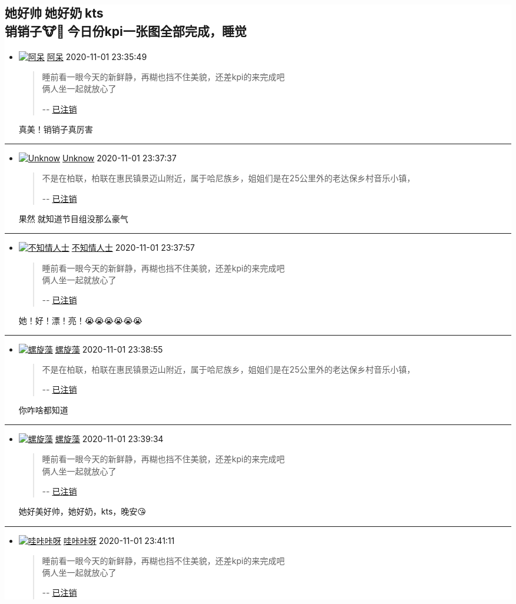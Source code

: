   她好帅 她好奶 kts  
  销销子🐮🍺 今日份kpi一张图全部完成，睡觉  
---
* [![阿呆](https://img3.doubanio.com/icon/u223579792-1.jpg)](https://www.douban.com/people/223579792/)    [阿呆](https://www.douban.com/people/223579792/)    2020-11-01 23:35:49  
  >睡前看一眼今天的新鲜静，再糊也挡不住美貌，还差kpi的来完成吧  
  >俩人坐一起就放心了  
  >
  >-- [已注销](https://www.douban.com/people/187860590/)  
  
  真美！销销子真厉害  
---
* [![Unknow](https://img9.doubanio.com/icon/u219306324-4.jpg)](https://www.douban.com/people/219306324/)    [Unknow](https://www.douban.com/people/219306324/)    2020-11-01 23:37:37  
  >不是在柏联，柏联在惠民镇景迈山附近，属于哈尼族乡，姐姐们是在25公里外的老达保乡村音乐小镇，  
  >
  >-- [已注销](https://www.douban.com/people/187860590/)  
  
  果然 就知道节目组没那么豪气  
---
* [![不知情人士](https://img1.doubanio.com/icon/u4105709-27.jpg)](https://www.douban.com/people/yiyimemory/)    [不知情人士](https://www.douban.com/people/yiyimemory/)    2020-11-01 23:37:57  
  >睡前看一眼今天的新鲜静，再糊也挡不住美貌，还差kpi的来完成吧  
  >俩人坐一起就放心了  
  >
  >-- [已注销](https://www.douban.com/people/187860590/)  
  
  她！好！漂！亮！😭😭😭😭😭😭  
---
* [![螺旋藻](https://img3.doubanio.com/icon/u66268315-1.jpg)](https://www.douban.com/people/66268315/)    [螺旋藻](https://www.douban.com/people/66268315/)    2020-11-01 23:38:55  
  >不是在柏联，柏联在惠民镇景迈山附近，属于哈尼族乡，姐姐们是在25公里外的老达保乡村音乐小镇，  
  >
  >-- [已注销](https://www.douban.com/people/187860590/)  
  
  你咋啥都知道  
---
* [![螺旋藻](https://img3.doubanio.com/icon/u66268315-1.jpg)](https://www.douban.com/people/66268315/)    [螺旋藻](https://www.douban.com/people/66268315/)    2020-11-01 23:39:34  
  >睡前看一眼今天的新鲜静，再糊也挡不住美貌，还差kpi的来完成吧  
  >俩人坐一起就放心了  
  >
  >-- [已注销](https://www.douban.com/people/187860590/)  
  
  她好美好帅，她好奶，kts，晚安😘  
---
* [![哇咔咔呀](https://img9.doubanio.com/icon/u213342632-5.jpg)](https://www.douban.com/people/213342632/)    [哇咔咔呀](https://www.douban.com/people/213342632/)    2020-11-01 23:41:11  
  >睡前看一眼今天的新鲜静，再糊也挡不住美貌，还差kpi的来完成吧  
  >俩人坐一起就放心了  
  >
  >-- [已注销](https://www.douban.com/people/187860590/)  
  